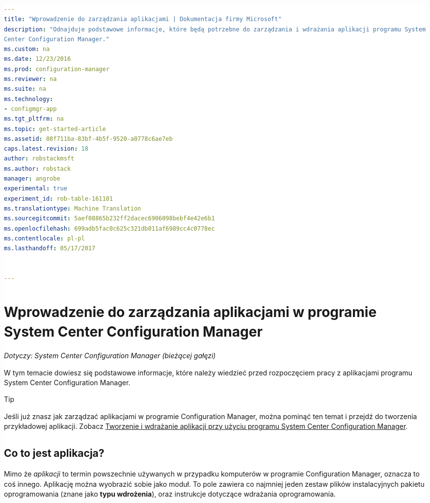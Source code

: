 ```yaml
---
title: "Wprowadzenie do zarządzania aplikacjami | Dokumentacja firmy Microsoft"
description: "Odnajduje podstawowe informacje, które będą potrzebne do zarządzania i wdrażania aplikacji programu System Center Configuration Manager."
ms.custom: na
ms.date: 12/23/2016
ms.prod: configuration-manager
ms.reviewer: na
ms.suite: na
ms.technology:
- configmgr-app
ms.tgt_pltfrm: na
ms.topic: get-started-article
ms.assetid: 08f711ba-83bf-4b5f-9520-a0778c6ae7eb
caps.latest.revision: 18
author: robstackmsft
ms.author: robstack
manager: angrobe
experimental: true
experiment_id: rob-table-161101
ms.translationtype: Machine Translation
ms.sourcegitcommit: 5aef08865b232ff2dacec6906098bebf4e42e6b1
ms.openlocfilehash: 699adb5fac0c625c321db011af6989cc4c0778ec
ms.contentlocale: pl-pl
ms.lasthandoff: 05/17/2017


---
```

# <a name="introduction-to-application-management-in-system-center-configuration-manager"></a>Wprowadzenie do zarządzania aplikacjami w programie System Center Configuration Manager

*Dotyczy: System Center Configuration Manager (bieżącej gałęzi)*

W tym temacie dowiesz się podstawowe informacje, które należy wiedzieć przed rozpoczęciem pracy z aplikacjami programu System Center Configuration Manager.  

> [!TIP]  
>  Jeśli już znasz jak zarządzać aplikacjami w programie Configuration Manager, można pominąć ten temat i przejdź do tworzenia przykładowej aplikacji. Zobacz [Tworzenie i wdrażanie aplikacji przy użyciu programu System Center Configuration Manager](../../apps/get-started/create-and-deploy-an-application.md).  

## <a name="what-is-an-application"></a>Co to jest aplikacja?  
 Mimo że *aplikacji* to termin powszechnie używanych w przypadku komputerów w programie Configuration Manager, oznacza to coś innego. Aplikację można wyobrazić sobie jako moduł. To pole zawiera co najmniej jeden zestaw plików instalacyjnych pakietu oprogramowania (znane jako **typu wdrożenia**), oraz instrukcje dotyczące wdrażania oprogramowania.  
